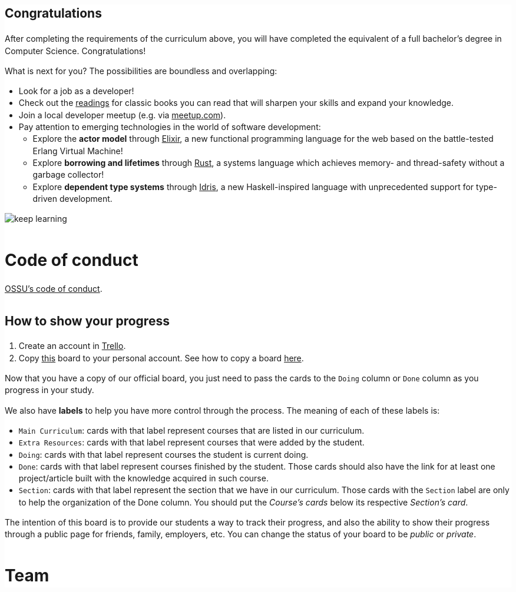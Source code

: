 Congratulations
---------------

After completing the requirements of the curriculum above, you will have completed the equivalent of a full bachelor’s degree in Computer Science. Congratulations!

What is next for you? The possibilities are boundless and overlapping:

-   Look for a job as a developer!
-   Check out the [readings](extras/readings.md) for classic books you can read that will sharpen your skills and expand your knowledge.
-   Join a local developer meetup (e.g. via [meetup.com](https://www.meetup.com/)).
-   Pay attention to emerging technologies in the world of software development:
    -   Explore the **actor model** through [Elixir](http://elixir-lang.org/), a new functional programming language for the web based on the battle-tested Erlang Virtual Machine!
    -   Explore **borrowing and lifetimes** through [Rust](https://www.rust-lang.org/), a systems language which achieves memory- and thread-safety without a garbage collector!
    -   Explore **dependent type systems** through [Idris](https://www.idris-lang.org/), a new Haskell-inspired language with unprecedented support for type-driven development.

![keep learning](http://i.imgur.com/REQK0VU.jpg)

Code of conduct
===============

[OSSU’s code of conduct](https://github.com/ossu/code-of-conduct).

How to show your progress
-------------------------

1.  Create an account in [Trello](https://trello.com/).
2.  Copy [this](https://trello.com/b/IScNSzsI/ossu-compsci) board to your personal account. See how to copy a board [here](https://help.trello.com/article/802-copying-cards-lists-or-boards).

Now that you have a copy of our official board, you just need to pass the cards to the `Doing` column or `Done` column as you progress in your study.

We also have **labels** to help you have more control through the process. The meaning of each of these labels is:

-   `Main Curriculum`: cards with that label represent courses that are listed in our curriculum.
-   `Extra Resources`: cards with that label represent courses that were added by the student.
-   `Doing`: cards with that label represent courses the student is current doing.
-   `Done`: cards with that label represent courses finished by the student. Those cards should also have the link for at least one project/article built with the knowledge acquired in such course.
-   `Section`: cards with that label represent the section that we have in our curriculum. Those cards with the `Section` label are only to help the organization of the Done column. You should put the *Course’s cards* below its respective *Section’s card*.

The intention of this board is to provide our students a way to track their progress, and also the ability to show their progress through a public page for friends, family, employers, etc. You can change the status of your board to be *public* or *private*.

Team
====
